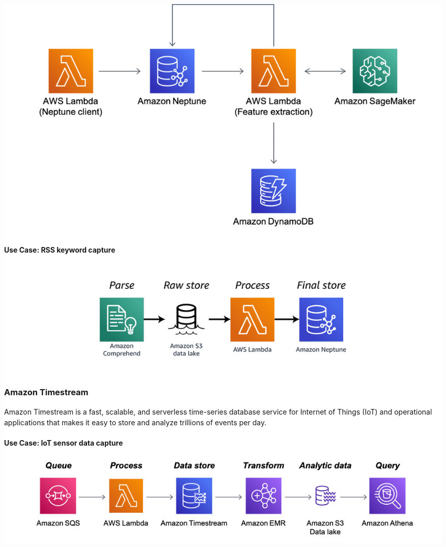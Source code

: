 ![](images/fraud-detection.png)

#### Use Case: RSS keyword capture

![](images/rss-keyword-capture.png)

### Amazon Timestream

Amazon Timestream is a fast, scalable, and serverless time-series database service for Internet of Things (IoT) and
operational applications that makes it easy to store and analyze trillions of events per day.

#### Use Case: IoT sensor data capture

![](images/iot-sensor-data-capture.png)
